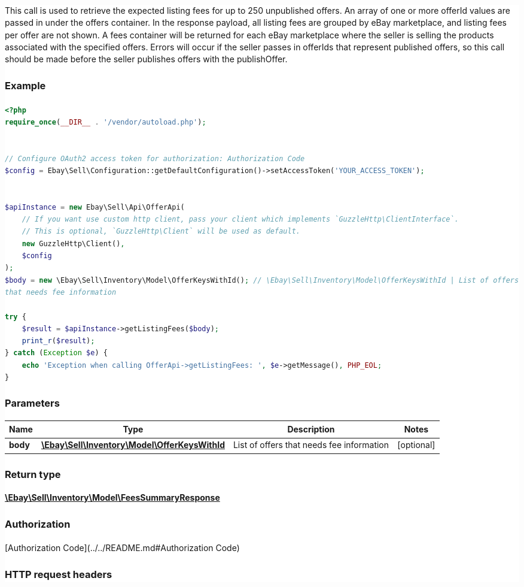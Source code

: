 

This call is used to retrieve the expected listing fees for up to 250 unpublished offers. An array of one or more offerId values are passed in under the offers container. In the response payload, all listing fees are grouped by eBay marketplace, and listing fees per offer are not shown. A fees container will be returned for each eBay marketplace where the seller is selling the products associated with the specified offers. Errors will occur if the seller passes in offerIds that represent published offers, so this call should be made before the seller publishes offers with the publishOffer.

### Example

```php
<?php
require_once(__DIR__ . '/vendor/autoload.php');


// Configure OAuth2 access token for authorization: Authorization Code
$config = Ebay\Sell\Configuration::getDefaultConfiguration()->setAccessToken('YOUR_ACCESS_TOKEN');


$apiInstance = new Ebay\Sell\Api\OfferApi(
    // If you want use custom http client, pass your client which implements `GuzzleHttp\ClientInterface`.
    // This is optional, `GuzzleHttp\Client` will be used as default.
    new GuzzleHttp\Client(),
    $config
);
$body = new \Ebay\Sell\Inventory\Model\OfferKeysWithId(); // \Ebay\Sell\Inventory\Model\OfferKeysWithId | List of offers that needs fee information

try {
    $result = $apiInstance->getListingFees($body);
    print_r($result);
} catch (Exception $e) {
    echo 'Exception when calling OfferApi->getListingFees: ', $e->getMessage(), PHP_EOL;
}
```

### Parameters

Name | Type | Description  | Notes
------------- | ------------- | ------------- | -------------
 **body** | [**\Ebay\Sell\Inventory\Model\OfferKeysWithId**](../Model/OfferKeysWithId.md)| List of offers that needs fee information | [optional]

### Return type

[**\Ebay\Sell\Inventory\Model\FeesSummaryResponse**](../Model/FeesSummaryResponse.md)

### Authorization

[Authorization Code](../../README.md#Authorization Code)

### HTTP request headers
